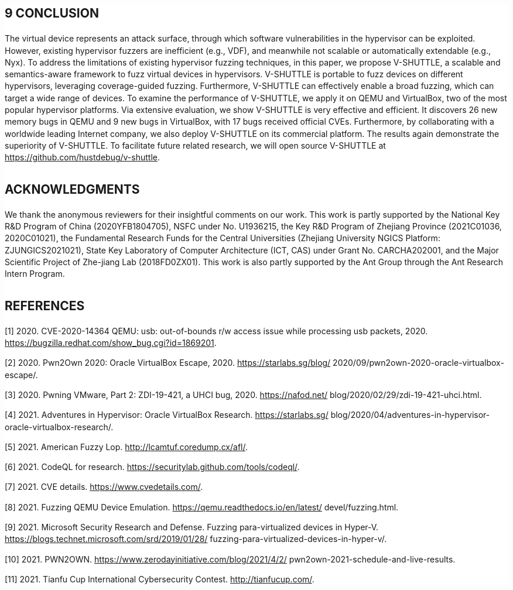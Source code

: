 ## 9 CONCLUSION

The virtual device represents an attack surface, through which software vulnerabilities in the hypervisor can be exploited. However, existing hypervisor fuzzers are inefficient (e.g., VDF), and meanwhile not scalable or automatically extendable (e.g., Nyx). To address the limitations of existing hypervisor fuzzing techniques, in this paper, we propose V-SHUTTLE, a scalable and semantics-aware framework to fuzz virtual devices in hypervisors. V-SHUTTLE is portable to fuzz devices on different hypervisors, leveraging coverage-guided fuzzing. Furthermore, V-SHUTTLE can effectively enable a broad fuzzing, which can target a wide range of devices. To examine the performance of V-SHUTTLE, we apply it on QEMU and VirtualBox, two of the most popular hypervisor platforms. Via extensive evaluation, we show V-SHUTTLE is very effective and efficient. It discovers 26 new memory bugs in QEMU and 9 new bugs in VirtualBox, with 17 bugs received official CVEs. Furthermore, by collaborating with a worldwide leading Internet company, we also deploy V-SHUTTLE on its commercial platform. The results again demonstrate the superiority of V-SHUTTLE. To facilitate future related research, we will open source V-SHUTTLE at https://github.com/hustdebug/v-shuttle.

## ACKNOWLEDGMENTS

We thank the anonymous reviewers for their insightful comments on our work. This work is partly supported by the National Key R&D Program of China (2020YFB1804705), NSFC under No. U1936215, the Key R&D Program of Zhejiang Province (2021C01036, 2020C01021), the Fundamental Research Funds for the Central Universities (Zhejiang University NGICS Platform: ZJUNGICS2021021), State Key Laboratory of Computer Architecture (ICT, CAS) under Grant No. CARCHA202001, and the Major Scientific Project of Zhe-jiang Lab (2018FD0ZX01). This work is also partly supported by the Ant Group through the Ant Research Intern Program.

## REFERENCES

[1] 2020. CVE-2020-14364 QEMU: usb: out-of-bounds r/w access issue while processing usb packets, 2020. https://bugzilla.redhat.com/show_bug.cgi?id=1869201.

[2] 2020. Pwn2Own 2020: Oracle VirtualBox Escape, 2020. https://starlabs.sg/blog/ 2020/09/pwn2own-2020-oracle-virtualbox-escape/.

[3] 2020. Pwning VMware, Part 2: ZDI-19-421, a UHCI bug, 2020. https://nafod.net/ blog/2020/02/29/zdi-19-421-uhci.html.

[4] 2021. Adventures in Hypervisor: Oracle VirtualBox Research. https://starlabs.sg/ blog/2020/04/adventures-in-hypervisor-oracle-virtualbox-research/.

[5] 2021. American Fuzzy Lop. http://lcamtuf.coredump.cx/afl/.

[6] 2021. CodeQL for research. https://securitylab.github.com/tools/codeql/.

[7] 2021. CVE details. https://www.cvedetails.com/.

[8] 2021. Fuzzing QEMU Device Emulation. https://qemu.readthedocs.io/en/latest/ devel/fuzzing.html.

[9] 2021. Microsoft Security Research and Defense. Fuzzing para-virtualized devices in Hyper-V. https://blogs.technet.microsoft.com/srd/2019/01/28/ fuzzing-para-virtualized-devices-in-hyper-v/.

[10] 2021. PWN2OWN. https://www.zerodayinitiative.com/blog/2021/4/2/ pwn2own-2021-schedule-and-live-results.

[11] 2021. Tianfu Cup International Cybersecurity Contest. http://tianfucup.com/.
